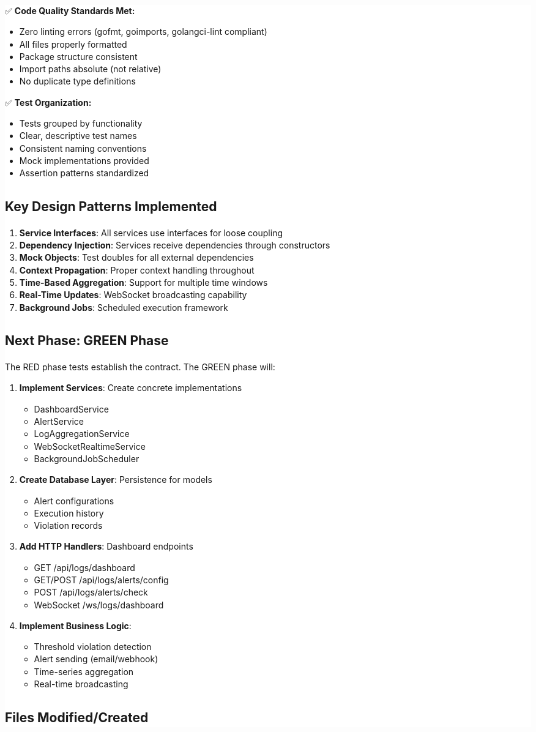 ✅ **Code Quality Standards Met:**
- Zero linting errors (gofmt, goimports, golangci-lint compliant)
- All files properly formatted
- Package structure consistent
- Import paths absolute (not relative)
- No duplicate type definitions

✅ **Test Organization:**
- Tests grouped by functionality
- Clear, descriptive test names
- Consistent naming conventions
- Mock implementations provided
- Assertion patterns standardized

## Key Design Patterns Implemented

1. **Service Interfaces**: All services use interfaces for loose coupling
2. **Dependency Injection**: Services receive dependencies through constructors
3. **Mock Objects**: Test doubles for all external dependencies
4. **Context Propagation**: Proper context handling throughout
5. **Time-Based Aggregation**: Support for multiple time windows
6. **Real-Time Updates**: WebSocket broadcasting capability
7. **Background Jobs**: Scheduled execution framework

## Next Phase: GREEN Phase

The RED phase tests establish the contract. The GREEN phase will:

1. **Implement Services**: Create concrete implementations
   - DashboardService
   - AlertService
   - LogAggregationService
   - WebSocketRealtimeService
   - BackgroundJobScheduler

2. **Create Database Layer**: Persistence for models
   - Alert configurations
   - Execution history
   - Violation records

3. **Add HTTP Handlers**: Dashboard endpoints
   - GET /api/logs/dashboard
   - GET/POST /api/logs/alerts/config
   - POST /api/logs/alerts/check
   - WebSocket /ws/logs/dashboard

4. **Implement Business Logic**:
   - Threshold violation detection
   - Alert sending (email/webhook)
   - Time-series aggregation
   - Real-time broadcasting

## Files Modified/Created
